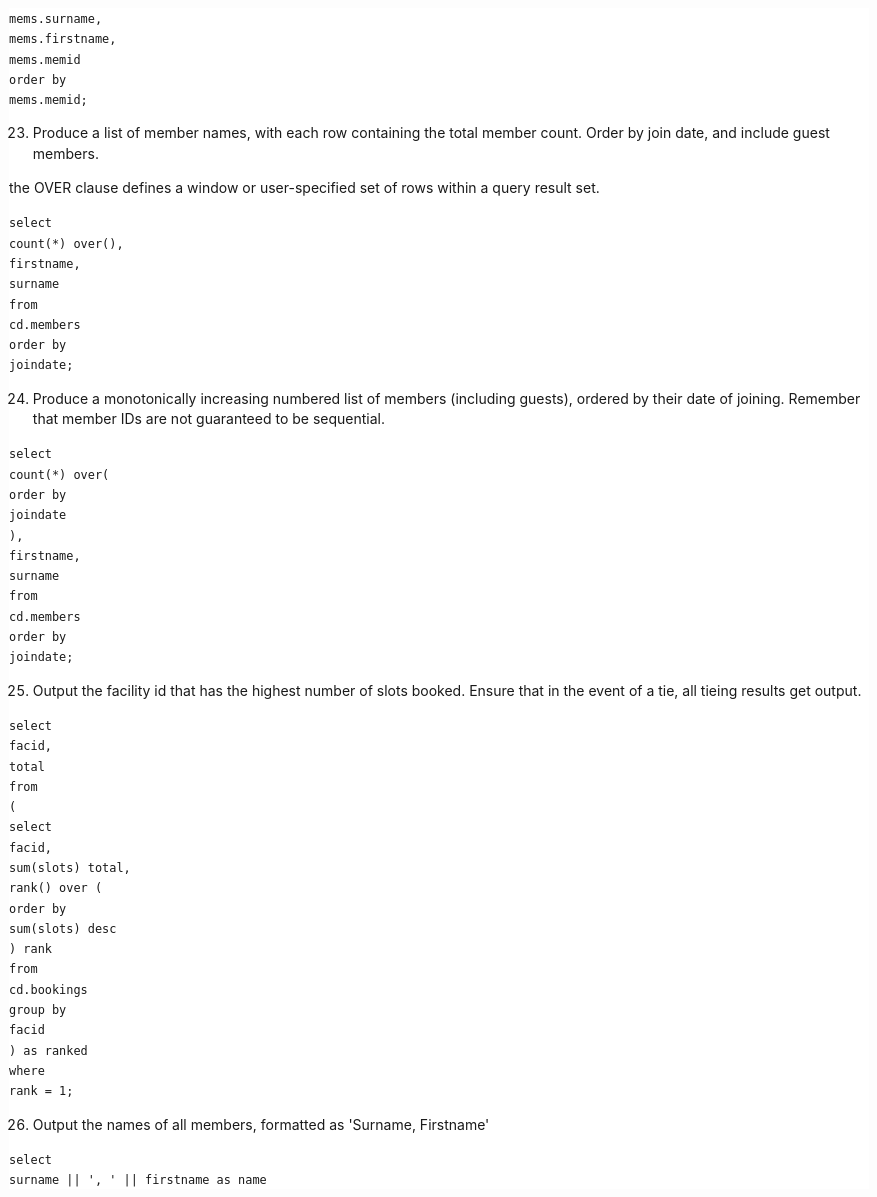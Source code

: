 ```
mems.surname,
mems.firstname,
mems.memid
order by
mems.memid;
```
23) Produce a list of member names, with each row containing the total member count. Order by join date, and include
guest members.

the OVER clause defines a window or user-specified set of rows within a query result set.
```
select
count(*) over(),
firstname,
surname
from
cd.members
order by
joindate;
```
24) Produce a monotonically increasing numbered list of members (including guests), ordered by their date of joining.
Remember that member IDs are not guaranteed to be sequential.
```
select
count(*) over(
order by
joindate
),
firstname,
surname
from
cd.members
order by
joindate;
```
25) Output the facility id that has the highest number of slots booked. Ensure that in the event of a tie, all tieing
results get output.
```
select
facid,
total
from
(
select
facid,
sum(slots) total,
rank() over (
order by
sum(slots) desc
) rank
from
cd.bookings
group by
facid
) as ranked
where
rank = 1;
```
26) Output the names of all members, formatted as 'Surname, Firstname'
```
select
surname || ', ' || firstname as name
```
